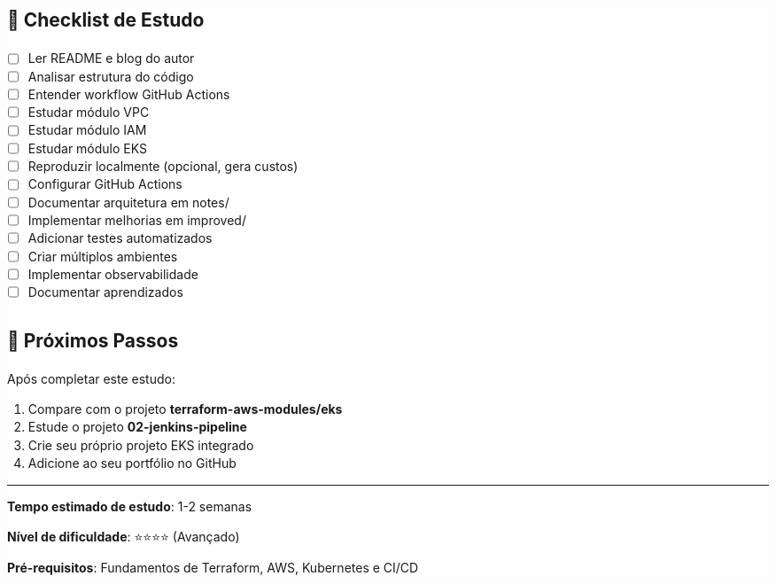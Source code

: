 ## 📝 Checklist de Estudo

- [ ] Ler README e blog do autor
- [ ] Analisar estrutura do código
- [ ] Entender workflow GitHub Actions
- [ ] Estudar módulo VPC
- [ ] Estudar módulo IAM
- [ ] Estudar módulo EKS
- [ ] Reproduzir localmente (opcional, gera custos)
- [ ] Configurar GitHub Actions
- [ ] Documentar arquitetura em notes/
- [ ] Implementar melhorias em improved/
- [ ] Adicionar testes automatizados
- [ ] Criar múltiplos ambientes
- [ ] Implementar observabilidade
- [ ] Documentar aprendizados

## 🚀 Próximos Passos

Após completar este estudo:

1. Compare com o projeto **terraform-aws-modules/eks**
2. Estude o projeto **02-jenkins-pipeline**
3. Crie seu próprio projeto EKS integrado
4. Adicione ao seu portfólio no GitHub

---

**Tempo estimado de estudo**: 1-2 semanas

**Nível de dificuldade**: ⭐⭐⭐⭐ (Avançado)

**Pré-requisitos**: Fundamentos de Terraform, AWS, Kubernetes e CI/CD

